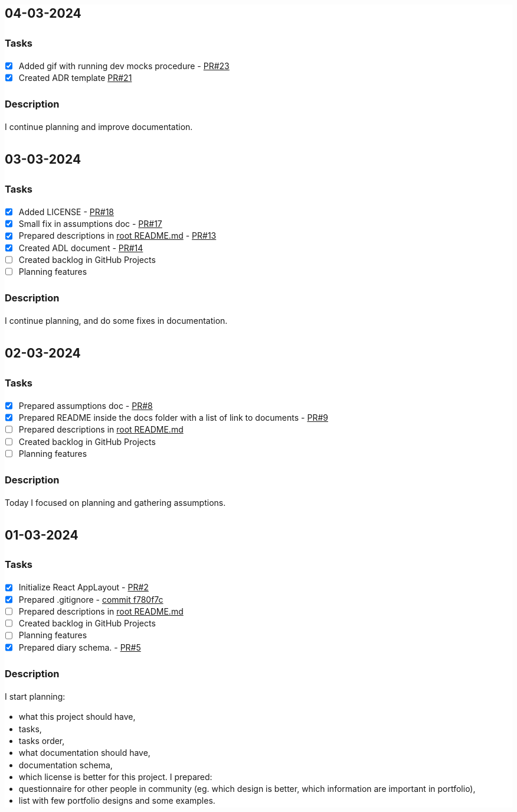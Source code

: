 ## 04-03-2024
### Tasks
- [x] Added gif with running dev mocks procedure - [PR#23](https://github.com/UgzSourceCode/web-portfolio/pull/23)
- [x] Created ADR template [PR#21](https://github.com/UgzSourceCode/web-portfolio/pull/21)
### Description
I continue planning and improve documentation.

## 03-03-2024
### Tasks
- [x] Added LICENSE - [PR#18](https://github.com/UgzSourceCode/web-portfolio/pull/18)
- [x] Small fix in assumptions doc - [PR#17](https://github.com/UgzSourceCode/web-portfolio/pull/17)
- [x] Prepared descriptions in [root README.md](../README.md) - [PR#13](https://github.com/UgzSourceCode/web-portfolio/pull/13)
- [x] Created ADL document - [PR#14](https://github.com/UgzSourceCode/web-portfolio/pull/14)
- [ ] Created backlog in GitHub Projects
- [ ] Planning features
### Description
I continue planning, and do some fixes in documentation.

## 02-03-2024
### Tasks
- [x] Prepared assumptions doc - [PR#8](https://github.com/UgzSourceCode/web-portfolio/pull/8)
- [x] Prepared README inside the docs folder with a list of link to documents - [PR#9](https://github.com/UgzSourceCode/web-portfolio/pull/9)
- [ ] Prepared descriptions in [root README.md](../README.md)
- [ ] Created backlog in GitHub Projects
- [ ] Planning features
### Description
Today I focused on planning and gathering assumptions.

## 01-03-2024
### Tasks
- [x] Initialize React AppLayout - [PR#2](https://github.com/UgzSourceCode/web-portfolio/pull/2)
- [x] Prepared .gitignore - [commit f780f7c](https://github.com/UgzSourceCode/web-portfolio/commit/f780f7ce59acbdb352f6cfe267ede9f014dc8afe)
- [ ] Prepared descriptions in [root README.md](../README.md)
- [ ] Created backlog in GitHub Projects
- [ ] Planning features
- [x] Prepared diary schema. - [PR#5](https://github.com/UgzSourceCode/web-portfolio/pull/5)
### Description
I start planning:
- what this project should have,
- tasks,
- tasks order,
- what documentation should have,
- documentation schema,
- which license is better for this project.
  I prepared:
- questionnaire for other people in community (eg. which design is better, which information are important in portfolio),
- list with few portfolio designs and some examples.